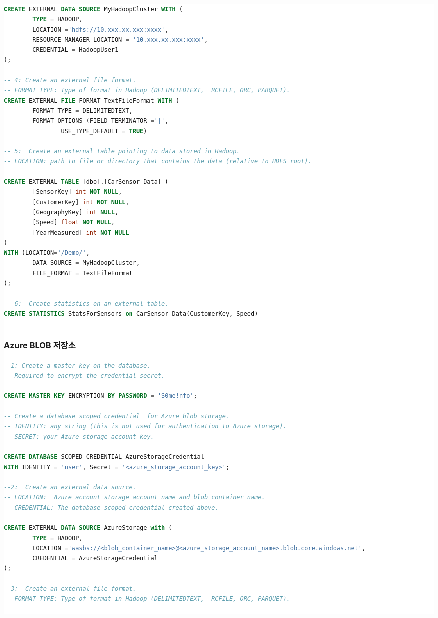 ```sql  
CREATE EXTERNAL DATA SOURCE MyHadoopCluster WITH (  
        TYPE = HADOOP,   
        LOCATION ='hdfs://10.xxx.xx.xxx:xxxx',   
        RESOURCE_MANAGER_LOCATION = '10.xxx.xx.xxx:xxxx',   
        CREDENTIAL = HadoopUser1        
);  
  
-- 4: Create an external file format.  
-- FORMAT TYPE: Type of format in Hadoop (DELIMITEDTEXT,  RCFILE, ORC, PARQUET).    
CREATE EXTERNAL FILE FORMAT TextFileFormat WITH (  
        FORMAT_TYPE = DELIMITEDTEXT,   
        FORMAT_OPTIONS (FIELD_TERMINATOR ='|',   
                USE_TYPE_DEFAULT = TRUE)  
  
-- 5:  Create an external table pointing to data stored in Hadoop.  
-- LOCATION: path to file or directory that contains the data (relative to HDFS root).  
  
CREATE EXTERNAL TABLE [dbo].[CarSensor_Data] (  
        [SensorKey] int NOT NULL,   
        [CustomerKey] int NOT NULL,   
        [GeographyKey] int NULL,   
        [Speed] float NOT NULL,   
        [YearMeasured] int NOT NULL  
)  
WITH (LOCATION='/Demo/',   
        DATA_SOURCE = MyHadoopCluster,  
        FILE_FORMAT = TextFileFormat  
);  
  
-- 6:  Create statistics on an external table.   
CREATE STATISTICS StatsForSensors on CarSensor_Data(CustomerKey, Speed)  
  
```  
  
### <a name="azure-blob-storage"></a>Azure BLOB 저장소  
  
```sql  
--1: Create a master key on the database.  
-- Required to encrypt the credential secret.  
  
CREATE MASTER KEY ENCRYPTION BY PASSWORD = 'S0me!nfo';  
  
-- Create a database scoped credential  for Azure blob storage.  
-- IDENTITY: any string (this is not used for authentication to Azure storage).  
-- SECRET: your Azure storage account key.  
  
CREATE DATABASE SCOPED CREDENTIAL AzureStorageCredential   
WITH IDENTITY = 'user', Secret = '<azure_storage_account_key>';  
  
--2:  Create an external data source.  
-- LOCATION:  Azure account storage account name and blob container name.  
-- CREDENTIAL: The database scoped credential created above.  
  
CREATE EXTERNAL DATA SOURCE AzureStorage with (  
        TYPE = HADOOP,   
        LOCATION ='wasbs://<blob_container_name>@<azure_storage_account_name>.blob.core.windows.net',  
        CREDENTIAL = AzureStorageCredential  
);  
  
--3:  Create an external file format.  
-- FORMAT TYPE: Type of format in Hadoop (DELIMITEDTEXT,  RCFILE, ORC, PARQUET).  
  
```